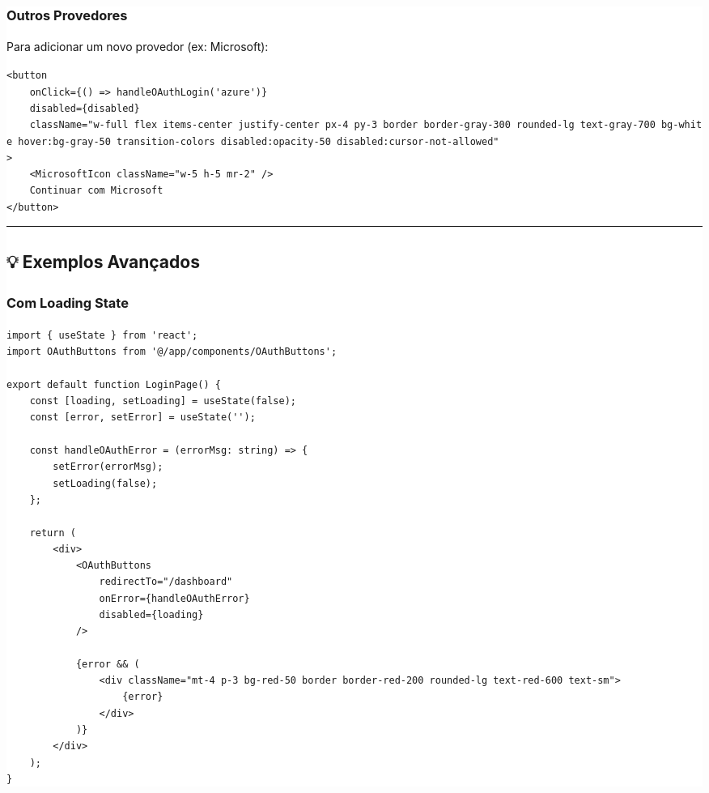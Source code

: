 ### Outros Provedores

Para adicionar um novo provedor (ex: Microsoft):

```tsx
<button
    onClick={() => handleOAuthLogin('azure')}
    disabled={disabled}
    className="w-full flex items-center justify-center px-4 py-3 border border-gray-300 rounded-lg text-gray-700 bg-white hover:bg-gray-50 transition-colors disabled:opacity-50 disabled:cursor-not-allowed"
>
    <MicrosoftIcon className="w-5 h-5 mr-2" />
    Continuar com Microsoft
</button>
```

---

## 💡 Exemplos Avançados

### Com Loading State

```tsx
import { useState } from 'react';
import OAuthButtons from '@/app/components/OAuthButtons';

export default function LoginPage() {
    const [loading, setLoading] = useState(false);
    const [error, setError] = useState('');

    const handleOAuthError = (errorMsg: string) => {
        setError(errorMsg);
        setLoading(false);
    };

    return (
        <div>
            <OAuthButtons 
                redirectTo="/dashboard"
                onError={handleOAuthError}
                disabled={loading}
            />
            
            {error && (
                <div className="mt-4 p-3 bg-red-50 border border-red-200 rounded-lg text-red-600 text-sm">
                    {error}
                </div>
            )}
        </div>
    );
}
```
